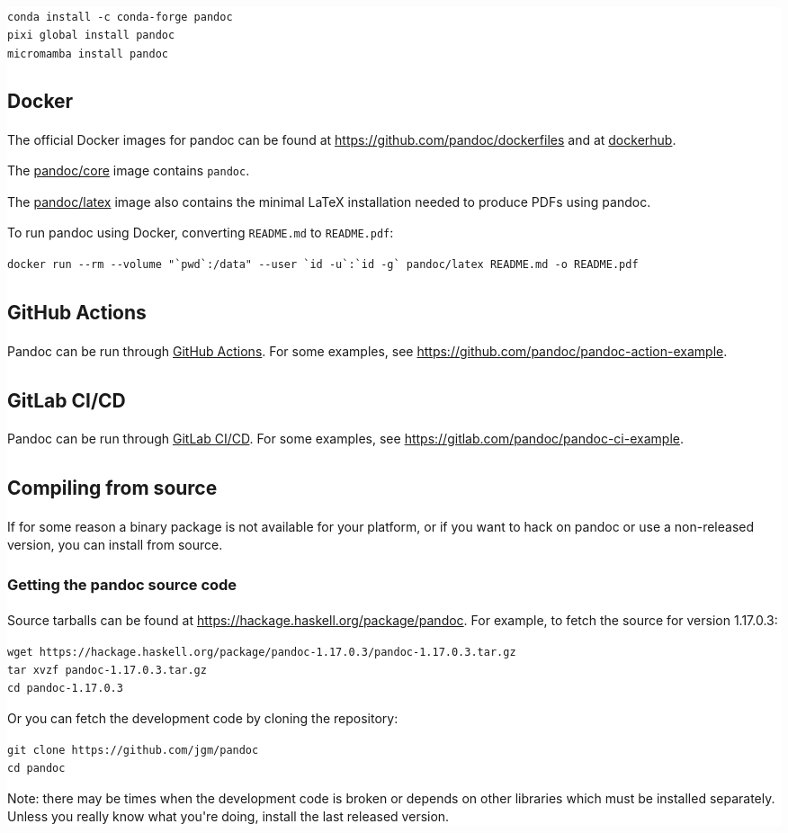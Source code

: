     conda install -c conda-forge pandoc
    pixi global install pandoc
    micromamba install pandoc

## Docker

The official Docker images for pandoc can be found at
<https://github.com/pandoc/dockerfiles> and at
[dockerhub](https://hub.docker.com/).

The [pandoc/core](https://hub.docker.com/r/pandoc/core)
image contains `pandoc`.

The [pandoc/latex](https://hub.docker.com/r/pandoc/latex)
image also contains the minimal LaTeX installation needed
to produce PDFs using pandoc.

To run pandoc using Docker, converting `README.md` to `README.pdf`:

    docker run --rm --volume "`pwd`:/data" --user `id -u`:`id -g` pandoc/latex README.md -o README.pdf

## GitHub Actions

Pandoc can be run through
[GitHub Actions](https://github.com/features/actions).  For some
examples, see <https://github.com/pandoc/pandoc-action-example>.

## GitLab CI/CD

Pandoc can be run through [GitLab CI/CD].  For some
examples, see <https://gitlab.com/pandoc/pandoc-ci-example>.

## Compiling from source

If for some reason a binary package is not available for your
platform, or if you want to hack on pandoc or use a non-released
version, you can install from source.

### Getting the pandoc source code

Source tarballs can be found at
<https://hackage.haskell.org/package/pandoc>.  For example, to
fetch the source for version 1.17.0.3:

    wget https://hackage.haskell.org/package/pandoc-1.17.0.3/pandoc-1.17.0.3.tar.gz
    tar xvzf pandoc-1.17.0.3.tar.gz
    cd pandoc-1.17.0.3

Or you can fetch the development code by cloning the repository:

    git clone https://github.com/jgm/pandoc
    cd pandoc

Note:  there may be times when the development code is broken
or depends on other libraries which must be installed
separately.  Unless you really know what you're doing, install
the last released version.


[Arch]: https://archlinux.org/packages/?q=pandoc
[Cabal User's Guide]: https://cabal.readthedocs.io/
[Debian]: https://packages.debian.org/search?keywords=pandoc
[Fedora]: https://packages.fedoraproject.org/pkgs/pandoc/pandoc/
[FreeBSD]: https://www.freshports.org/textproc/hs-pandoc/
[GHC]:  https://www.haskell.org/ghc/
[GitLab CI/CD]: https://about.gitlab.com/stages-devops-lifecycle/continuous-integration/
[Haskell platform]: https://hackage.haskell.org/platform/
[MacPorts]: https://trac.macports.org/browser/trunk/dports/textproc/pandoc/Portfile
[MacTeX]: https://tug.org/mactex/
[OpenBSD ports]: https://cvsweb.openbsd.org/ports/textproc/pandoc/
[BasicTeX]: https://www.tug.org/mactex/morepackages.html
[LaTeX]: https://www.latex-project.org
[MiKTeX]: https://miktex.org/
[librsvg]: https://wiki.gnome.org/Projects/LibRsvg
[Python]: https://www.python.org
[NetBSD]: https://pkgsrc.se/converters/pandoc
[NixOS]: https://search.nixos.org/packages?query=pandoc
[Slackware]: https://www.slackbuilds.org/result/?search=pandoc&sv=
[Ubuntu]: https://packages.ubuntu.com/search?keywords=pandoc
[download page]: https://github.com/jgm/pandoc/releases/latest
[gentoo]: https://packages.gentoo.org/package/app-text/pandoc
[haskell repository]: https://wiki.archlinux.org/index.php/Haskell_Package_Guidelines#.5Bhaskell.5D
[openSUSE]: https://software.opensuse.org/package/pandoc
[source tarball]: https://hackage.haskell.org/package/pandoc
[stack]: https://docs.haskellstack.org/en/stable/install_and_upgrade.html
[cabal-install]: https://hackage.haskell.org/package/cabal-install
[Void]: https://voidlinux.org/packages/?arch=x86_64&q=pandoc
[uninstaller]: https://raw.githubusercontent.com/jgm/pandoc/main/macos/uninstall-pandoc.pl